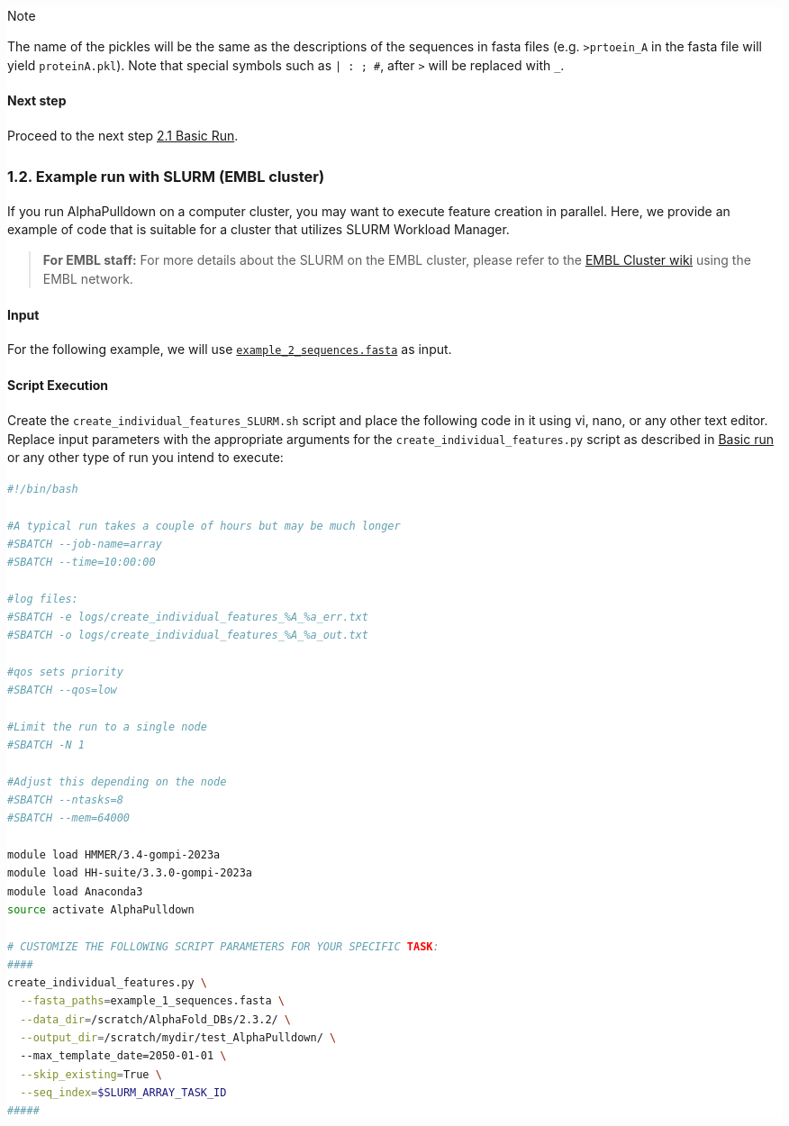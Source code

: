 > [!NOTE]
> The name of the pickles will be the same as the descriptions of the sequences  in fasta files (e.g. `>prtoein_A` in the fasta file will yield `proteinA.pkl`). Note that special symbols such as ```| : ; #```, after ```>``` will be replaced with ```_```.

#### Next step
Proceed to the next step [2.1 Basic Run](#21-basic-run).

### 1.2. Example run with SLURM (EMBL cluster)

If you run AlphaPulldown on a computer cluster, you may want to execute feature creation in parallel. Here, we provide an example of code that is suitable for a cluster that utilizes SLURM Workload Manager. 
> **For EMBL staff:**  For more details about the SLURM on the EMBL cluster, please refer to the [EMBL Cluster wiki](https://wiki.embl.de/cluster/Main_Page) using the EMBL network.

#### Input

For the following example, we will use [`example_2_sequences.fasta`](../example_data/example_2_sequences.fasta) as input. 

#### Script Execution

Create the ```create_individual_features_SLURM.sh``` script and place the following code in it using vi, nano, or any other text editor. Replace input parameters with the appropriate arguments for the `create_individual_features.py` script as described in [Basic run](#11-basic-run) or any other type of run you intend to execute:

```bash
#!/bin/bash

#A typical run takes a couple of hours but may be much longer
#SBATCH --job-name=array
#SBATCH --time=10:00:00

#log files:
#SBATCH -e logs/create_individual_features_%A_%a_err.txt
#SBATCH -o logs/create_individual_features_%A_%a_out.txt

#qos sets priority
#SBATCH --qos=low

#Limit the run to a single node
#SBATCH -N 1

#Adjust this depending on the node
#SBATCH --ntasks=8
#SBATCH --mem=64000

module load HMMER/3.4-gompi-2023a
module load HH-suite/3.3.0-gompi-2023a
module load Anaconda3
source activate AlphaPulldown

# CUSTOMIZE THE FOLLOWING SCRIPT PARAMETERS FOR YOUR SPECIFIC TASK:
####
create_individual_features.py \
  --fasta_paths=example_1_sequences.fasta \
  --data_dir=/scratch/AlphaFold_DBs/2.3.2/ \
  --output_dir=/scratch/mydir/test_AlphaPulldown/ \ 
  --max_template_date=2050-01-01 \
  --skip_existing=True \
  --seq_index=$SLURM_ARRAY_TASK_ID
#####
```
